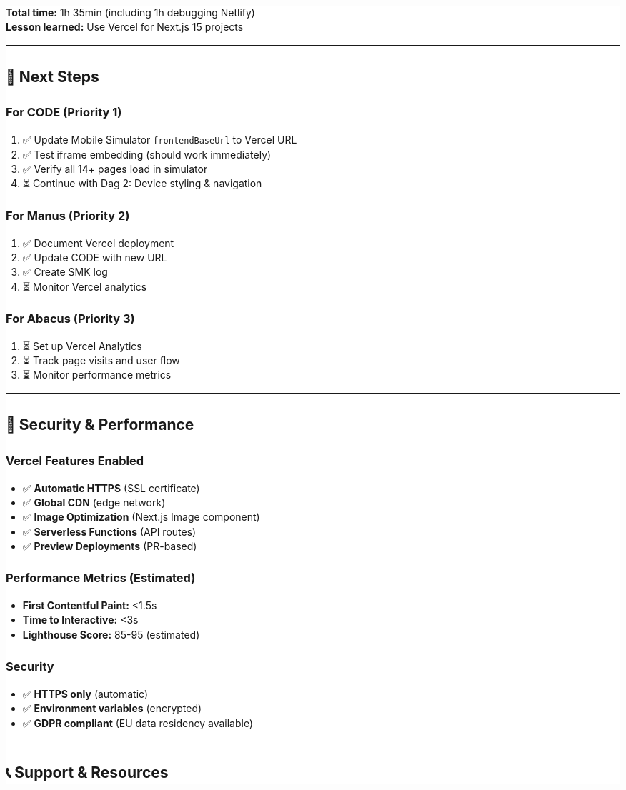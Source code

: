 **Total time:** 1h 35min (including 1h debugging Netlify)  
**Lesson learned:** Use Vercel for Next.js 15 projects

---

## 📝 Next Steps

### For CODE (Priority 1)
1. ✅ Update Mobile Simulator `frontendBaseUrl` to Vercel URL
2. ✅ Test iframe embedding (should work immediately)
3. ✅ Verify all 14+ pages load in simulator
4. ⏳ Continue with Dag 2: Device styling & navigation

### For Manus (Priority 2)
1. ✅ Document Vercel deployment
2. ✅ Update CODE with new URL
3. ✅ Create SMK log
4. ⏳ Monitor Vercel analytics

### For Abacus (Priority 3)
1. ⏳ Set up Vercel Analytics
2. ⏳ Track page visits and user flow
3. ⏳ Monitor performance metrics

---

## 🔐 Security & Performance

### Vercel Features Enabled
- ✅ **Automatic HTTPS** (SSL certificate)
- ✅ **Global CDN** (edge network)
- ✅ **Image Optimization** (Next.js Image component)
- ✅ **Serverless Functions** (API routes)
- ✅ **Preview Deployments** (PR-based)

### Performance Metrics (Estimated)
- **First Contentful Paint:** <1.5s
- **Time to Interactive:** <3s
- **Lighthouse Score:** 85-95 (estimated)

### Security
- ✅ **HTTPS only** (automatic)
- ✅ **Environment variables** (encrypted)
- ✅ **GDPR compliant** (EU data residency available)

---

## 📞 Support & Resources

